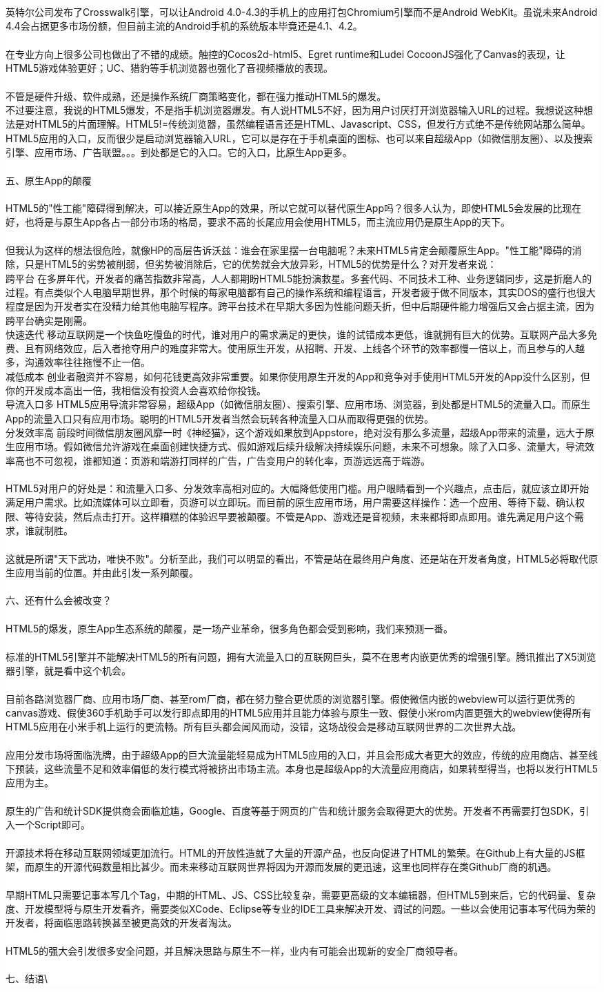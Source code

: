 英特尔公司发布了Crosswalk引擎，可以让Android
4.0-4.3的手机上的应用打包Chromium引擎而不是Android
WebKit。虽说未来Android
4.4会占据更多市场份额，但目前主流的Android手机的系统版本毕竟还是4.1、4.2。\
\
在专业方向上很多公司也做出了不错的成绩。触控的Cocos2d-html5、Egret
runtime和Ludei
CocoonJS强化了Canvas的表现，让HTML5游戏体验更好；UC、猎豹等手机浏览器也强化了音视频播放的表现。\
\
不管是硬件升级、软件成熟，还是操作系统厂商策略变化，都在强力推动HTML5的爆发。\
不过要注意，我说的HTML5爆发，不是指手机浏览器爆发。有人说HTML5不好，因为用户讨厌打开浏览器输入URL的过程。我想说这种想法是对HTML5的片面理解。HTML5!=传统浏览器，虽然编程语言还是HTML、Javascript、CSS，但发行方式绝不是传统网站那么简单。HTML5应用的入口，反而很少是启动浏览器输入URL，它可以是存在于手机桌面的图标、也可以来自超级App（如微信朋友圈）、以及搜索引擎、应用市场、广告联盟。。。到处都是它的入口。它的入口，比原生App更多。\
\
五、原生App的颠覆\
\
HTML5的"性工能"障碍得到解决，可以接近原生App的效果，所以它就可以替代原生App吗？很多人认为，即使HTML5会发展的比现在好，也将是与原生App各占一部分市场的格局，要求不高的长尾应用会使用HTML5，而主流应用仍是原生App的天下。\
\
但我认为这样的想法很危险，就像HP的高层告诉沃兹：谁会在家里摆一台电脑呢？未来HTML5肯定会颠覆原生App。"性工能"障碍的消除，只是HTML5的劣势被削弱，但劣势被消除后，它的优势就会大放异彩，HTML5的优势是什么？对开发者来说：\
跨平台
在多屏年代，开发者的痛苦指数非常高，人人都期盼HTML5能扮演救星。多套代码、不同技术工种、业务逻辑同步，这是折磨人的过程。有点类似个人电脑早期世界，那个时候的每家电脑都有自己的操作系统和编程语言，开发者疲于做不同版本，其实DOS的盛行也很大程度是因为开发者实在没精力给其他电脑写程序。跨平台技术在早期大多因为性能问题夭折，但中后期硬件能力增强后又会占据主流，因为跨平台确实是刚需。\
快速迭代
移动互联网是一个快鱼吃慢鱼的时代，谁对用户的需求满足的更快，谁的试错成本更低，谁就拥有巨大的优势。互联网产品大多免费、且有网络效应，后入者抢夺用户的难度非常大。使用原生开发，从招聘、开发、上线各个环节的效率都慢一倍以上，而且参与的人越多，沟通效率往往拖慢不止一倍。\
减低成本
创业者融资并不容易，如何花钱更高效非常重要。如果你使用原生开发的App和竞争对手使用HTML5开发的App没什么区别，但你的开发成本高出一倍，我相信没有投资人会喜欢给你投钱。\
导流入口多
HTML5应用导流非常容易，超级App（如微信朋友圈）、搜索引擎、应用市场、浏览器，到处都是HTML5的流量入口。而原生App的流量入口只有应用市场。聪明的HTML5开发者当然会玩转各种流量入口从而取得更强的优势。\
分发效率高
前段时间微信朋友圈风靡一时《神经猫》，这个游戏如果放到Appstore，绝对没有那么多流量，超级App带来的流量，远大于原生应用市场。假如微信允许游戏在桌面创建快捷方式、假如游戏后续升级解决持续娱乐问题，未来不可想象。除了入口多、流量大，导流效率高也不可忽视，谁都知道：页游和端游打同样的广告，广告变用户的转化率，页游远远高于端游。\
\
HTML5对用户的好处是：和流量入口多、分发效率高相对应的。大幅降低使用门槛。用户眼睛看到一个兴趣点，点击后，就应该立即开始满足用户需求。比如流媒体可以立即看，页游可以立即玩。而目前的原生应用市场，用户需要这样操作：选一个应用、等待下载、确认权限、等待安装，然后点击打开。这样糟糕的体验迟早要被颠覆。不管是App、游戏还是音视频，未来都将即点即用。谁先满足用户这个需求，谁就制胜。\
\
这就是所谓"天下武功，唯快不败"。分析至此，我们可以明显的看出，不管是站在最终用户角度、还是站在开发者角度，HTML5必将取代原生应用当前的位置。并由此引发一系列颠覆。\
\
六、还有什么会被改变？\
\
HTML5的爆发，原生App生态系统的颠覆，是一场产业革命，很多角色都会受到影响，我们来预测一番。\
\
标准的HTML5引擎并不能解决HTML5的所有问题，拥有大流量入口的互联网巨头，莫不在思考内嵌更优秀的增强引擎。腾讯推出了X5浏览器引擎，就是看中这个机会。\
\
目前各路浏览器厂商、应用市场厂商、甚至rom厂商，都在努力整合更优质的浏览器引擎。假使微信内嵌的webview可以运行更优秀的canvas游戏、假使360手机助手可以发行即点即用的HTML5应用并且能力体验与原生一致、假使小米rom内置更强大的webview使得所有HTML5应用在小米手机上运行的更流畅。所有巨头都会闻风而动，没错，这场战役会是移动互联网世界的二次世界大战。\
\
应用分发市场将面临洗牌，由于超级App的巨大流量能轻易成为HTML5应用的入口，并且会形成大者更大的效应，传统的应用商店、甚至线下预装，这些流量不足和效率偏低的发行模式将被挤出市场主流。本身也是超级App的大流量应用商店，如果转型得当，也将以发行HTML5应用为主。\
\
原生的广告和统计SDK提供商会面临尬尴，Google、百度等基于网页的广告和统计服务会取得更大的优势。开发者不再需要打包SDK，引入一个Script即可。\
\
开源技术将在移动互联网领域更加流行。HTML的开放性造就了大量的开源产品，也反向促进了HTML的繁荣。在Github上有大量的JS框架，而原生的开源代码数量相比甚少。而未来移动互联网世界将因为开源而发展的更迅速，这里也同样存在类Github厂商的机遇。\
\
早期HTML只需要记事本写几个Tag，中期的HTML、JS、CSS比较复杂，需要更高级的文本编辑器，但HTML5到来后，它的代码量、复杂度、开发模型将与原生开发看齐，需要类似XCode、Eclipse等专业的IDE工具来解决开发、调试的问题。一些以会使用记事本写代码为荣的开发者，将面临思路转换甚至被更高效的开发者淘汰。\
\
HTML5的强大会引发很多安全问题，并且解决思路与原生不一样，业内有可能会出现新的安全厂商领导者。\
\
七、结语\